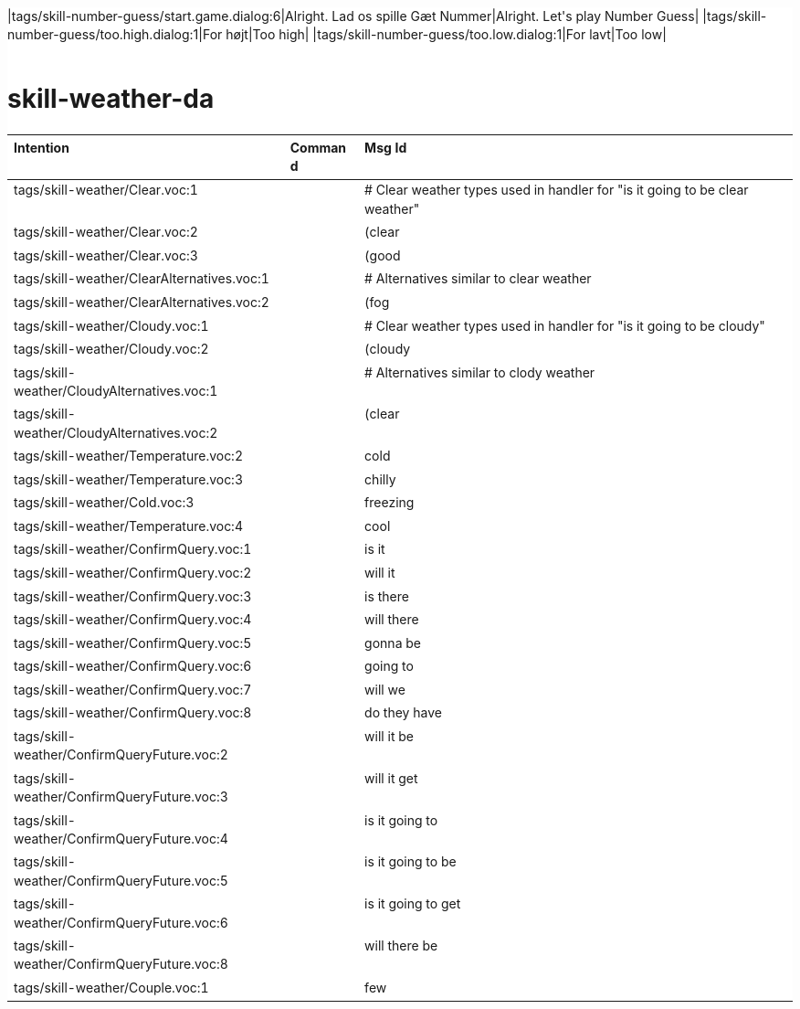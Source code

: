 |tags/skill-number-guess/start.game.dialog:6|Alright. Lad os spille Gæt Nummer|Alright. Let's play Number Guess|
|tags/skill-number-guess/too.high.dialog:1|For højt|Too high|
|tags/skill-number-guess/too.low.dialog:1|For lavt|Too low|

# skill-weather-da
  

|Intention|Command|Msg Id|
| :--- | :--- | :--- |
|tags/skill-weather/Clear.voc:1||# Clear weather types used in handler for "is it going to be clear weather"|
|tags/skill-weather/Clear.voc:2||(clear|sunny|sun)|
|tags/skill-weather/Clear.voc:3||(good|nice) weather|
|tags/skill-weather/ClearAlternatives.voc:1||# Alternatives similar to clear weather|
|tags/skill-weather/ClearAlternatives.voc:2||(fog|mist|clouds|cloud)|
|tags/skill-weather/Cloudy.voc:1||# Clear weather types used in handler for "is it going to be cloudy"|
|tags/skill-weather/Cloudy.voc:2||(cloudy|cloud|clouds|few clouds|scattered clouds)|
|tags/skill-weather/CloudyAlternatives.voc:1||# Alternatives similar to clody weather|
|tags/skill-weather/CloudyAlternatives.voc:2||(clear|mist|fog|rain| light rain)|
|tags/skill-weather/Temperature.voc:2||cold|
|tags/skill-weather/Temperature.voc:3||chilly|
|tags/skill-weather/Cold.voc:3||freezing|
|tags/skill-weather/Temperature.voc:4||cool|
|tags/skill-weather/ConfirmQuery.voc:1||is it|
|tags/skill-weather/ConfirmQuery.voc:2||will it|
|tags/skill-weather/ConfirmQuery.voc:3||is there|
|tags/skill-weather/ConfirmQuery.voc:4||will there|
|tags/skill-weather/ConfirmQuery.voc:5||gonna be|
|tags/skill-weather/ConfirmQuery.voc:6||going to|
|tags/skill-weather/ConfirmQuery.voc:7||will we|
|tags/skill-weather/ConfirmQuery.voc:8||do they have|
|tags/skill-weather/ConfirmQueryFuture.voc:2||will it be|
|tags/skill-weather/ConfirmQueryFuture.voc:3||will it get|
|tags/skill-weather/ConfirmQueryFuture.voc:4||is it going to|
|tags/skill-weather/ConfirmQueryFuture.voc:5||is it going to be|
|tags/skill-weather/ConfirmQueryFuture.voc:6||is it going to get|
|tags/skill-weather/ConfirmQueryFuture.voc:8||will there be|
|tags/skill-weather/Couple.voc:1||few|
